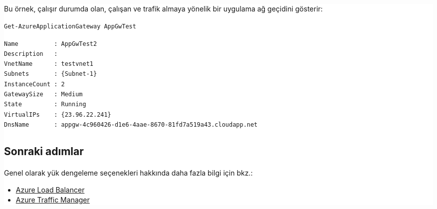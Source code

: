 Bu örnek, çalışır durumda olan, çalışan ve trafik almaya yönelik bir uygulama ağ geçidini gösterir:

```powershell
Get-AzureApplicationGateway AppGwTest
```

```
Name          : AppGwTest2
Description   :
VnetName      : testvnet1
Subnets       : {Subnet-1}
InstanceCount : 2
GatewaySize   : Medium
State         : Running
VirtualIPs    : {23.96.22.241}
DnsName       : appgw-4c960426-d1e6-4aae-8670-81fd7a519a43.cloudapp.net
```

## <a name="next-steps"></a>Sonraki adımlar

Genel olarak yük dengeleme seçenekleri hakkında daha fazla bilgi için bkz.:

* [Azure Load Balancer](https://azure.microsoft.com/documentation/services/load-balancer/)
* [Azure Traffic Manager](https://azure.microsoft.com/documentation/services/traffic-manager/)
